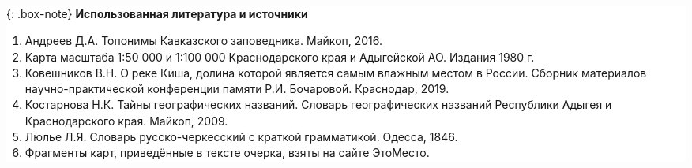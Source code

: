{: .box-note}
**Использованная литература и источники**

1. <a name="t79-[1]"></a>Андреев Д.А. Топонимы Кавказского заповедника. Майкоп, 2016.  
2. <a name="t79-[2]"></a>Карта масштаба 1:50 000 и 1:100 000 Краснодарского края и Адыгейской АО. Издания 1980 г.  
3. <a name="t79-[3]"></a>Ковешников В.Н. О реке Киша, долина которой является самым влажным местом в России. Сборник материалов научно-практической конференции памяти Р.И. Бочаровой. Краснодар, 2019.  
4. <a name="t79-[4]"></a>Костарнова Н.К. Тайны географических названий. Словарь географических названий Республики Адыгея и Краснодарского края. Майкоп, 2009.  
5. <a name="t79-[5]"></a>Люлье Л.Я. Словарь русско-черкесский с краткой грамматикой. Одесса, 1846.  
6. <a name="t79-[6]"></a>Фрагменты карт, приведённые в тексте очерка, взяты на сайте ЭтоМесто.  